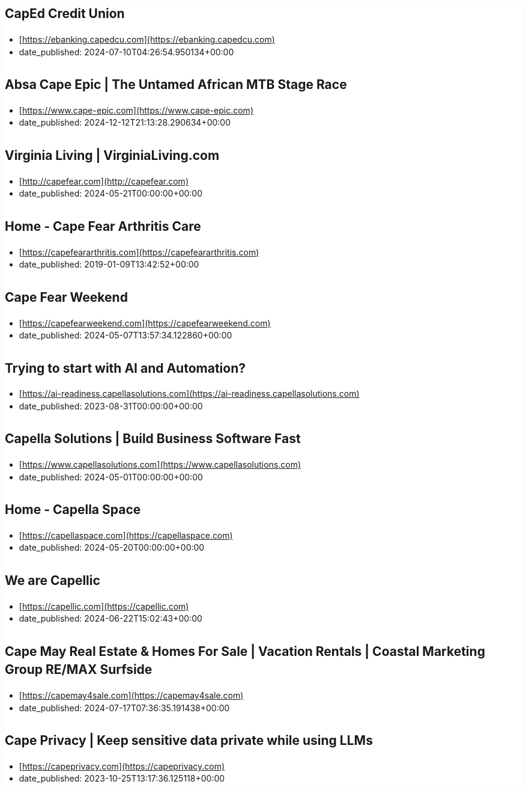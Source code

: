  ## CapEd Credit Union
 - [https://ebanking.capedcu.com](https://ebanking.capedcu.com)
 - date_published: 2024-07-10T04:26:54.950134+00:00

 ## Absa Cape Epic | The Untamed African MTB Stage Race
 - [https://www.cape-epic.com](https://www.cape-epic.com)
 - date_published: 2024-12-12T21:13:28.290634+00:00

 ## Virginia Living | VirginiaLiving.com
 - [http://capefear.com](http://capefear.com)
 - date_published: 2024-05-21T00:00:00+00:00

 ## Home - Cape Fear Arthritis Care
 - [https://capefeararthritis.com](https://capefeararthritis.com)
 - date_published: 2019-01-09T13:42:52+00:00

 ## Cape Fear Weekend
 - [https://capefearweekend.com](https://capefearweekend.com)
 - date_published: 2024-05-07T13:57:34.122860+00:00

 ## Trying to start with AI and Automation?
 - [https://ai-readiness.capellasolutions.com](https://ai-readiness.capellasolutions.com)
 - date_published: 2023-08-31T00:00:00+00:00

 ## Capella Solutions | Build Business Software Fast
 - [https://www.capellasolutions.com](https://www.capellasolutions.com)
 - date_published: 2024-05-01T00:00:00+00:00

 ## Home - Capella Space
 - [https://capellaspace.com](https://capellaspace.com)
 - date_published: 2024-05-20T00:00:00+00:00

 ## We are Capellic
 - [https://capellic.com](https://capellic.com)
 - date_published: 2024-06-22T15:02:43+00:00

 ## Cape May Real Estate & Homes For Sale | Vacation Rentals | Coastal Marketing Group RE/MAX Surfside
 - [https://capemay4sale.com](https://capemay4sale.com)
 - date_published: 2024-07-17T07:36:35.191438+00:00

 ## Cape Privacy | Keep sensitive data private while using LLMs
 - [https://capeprivacy.com](https://capeprivacy.com)
 - date_published: 2023-10-25T13:17:36.125118+00:00
